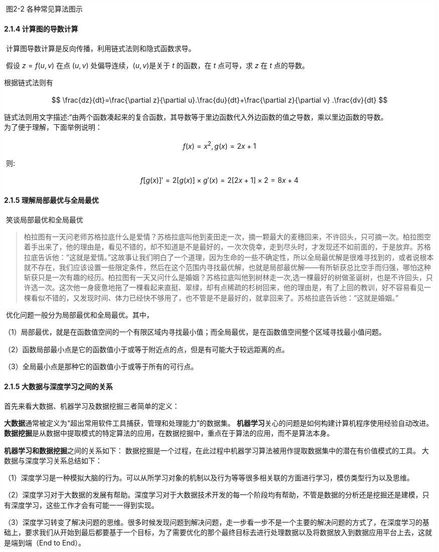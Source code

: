 ​ 图2-2 各种常见算法图示

#### 2.1.4 计算图的导数计算

​ 计算图导数计算是反向传播，利用链式法则和隐式函数求导。

​ 假设 $z = f(u,v)$ 在点 $(u,v)$ 处偏导连续，$(u,v)$是关于 $t$ 的函数，在 $t$ 点可导，求 $z$ 在 $t$ 点的导数。

根据链式法则有

$$
\frac{dz}{dt}=\frac{\partial z}{\partial u}.\frac{du}{dt}+\frac{\partial z}{\partial v} .\frac{dv}{dt}
$$

​ 链式法则用文字描述:“由两个函数凑起来的复合函数，其导数等于里边函数代入外边函数的值之导数，乘以里边函数的导数。\
​ 为了便于理解，下面举例说明：

$$
f(x)=x^2,g(x)=2x+1
$$

​ 则:

$$
{f[g(x)]}'=2[g(x)] \times g'(x)=2[2x+1] \times 2=8x+4
$$

#### 2.1.5 理解局部最优与全局最优

​ 笑谈局部最优和全局最优

> ​ 柏拉图有一天问老师苏格拉底什么是爱情？苏格拉底叫他到麦田走一次，摘一颗最大的麦穗回来，不许回头，只可摘一次。柏拉图空着手出来了，他的理由是，看见不错的，却不知道是不是最好的，一次次侥幸，走到尽头时，才发现还不如前面的，于是放弃。苏格拉底告诉他：“这就是爱情。”这故事让我们明白了一个道理，因为生命的一些不确定性，所以全局最优解是很难寻找到的，或者说根本就不存在，我们应该设置一些限定条件，然后在这个范围内寻找最优解，也就是局部最优解——有所斩获总比空手而归强，哪怕这种斩获只是一次有趣的经历。 ​ 柏拉图有一天又问什么是婚姻？苏格拉底叫他到树林走一次,选一棵最好的树做圣诞树，也是不许回头，只许选一次。这次他一身疲惫地拖了一棵看起来直挺、翠绿，却有点稀疏的杉树回来，他的理由是，有了上回的教训，好不容易看见一棵看似不错的，又发现时间、体力已经快不够用了，也不管是不是最好的，就拿回来了。苏格拉底告诉他：“这就是婚姻。”

​ 优化问题一般分为局部最优和全局最优。其中，

（1）局部最优，就是在函数值空间的一个有限区域内寻找最小值；而全局最优，是在函数值空间整个区域寻找最小值问题。

（2）函数局部最小点是它的函数值小于或等于附近点的点，但是有可能大于较远距离的点。

（3）全局最小点是那种它的函数值小于或等于所有的可行点。

#### 2.1.5 大数据与深度学习之间的关系

首先来看大数据、机器学习及数据挖掘三者简单的定义：

**大数据**通常被定义为“超出常用软件工具捕获，管理和处理能力”的数据集。 **机器学习**关心的问题是如何构建计算机程序使用经验自动改进。 **数据挖掘**是从数据中提取模式的特定算法的应用，在数据挖掘中，重点在于算法的应用，而不是算法本身。

**机器学习和数据挖掘**之间的关系如下： 数据挖掘是一个过程，在此过程中机器学习算法被用作提取数据集中的潜在有价值模式的工具。 大数据与深度学习关系总结如下：

（1）深度学习是一种模拟大脑的行为。可以从所学习对象的机制以及行为等等很多相关联的方面进行学习，模仿类型行为以及思维。

（2）深度学习对于大数据的发展有帮助。深度学习对于大数据技术开发的每一个阶段均有帮助，不管是数据的分析还是挖掘还是建模，只有深度学习，这些工作才会有可能一一得到实现。

（3）深度学习转变了解决问题的思维。很多时候发现问题到解决问题，走一步看一步不是一个主要的解决问题的方式了，在深度学习的基础上，要求我们从开始到最后都要基于一个目标，为了需要优化的那个最终目标去进行处理数据以及将数据放入到数据应用平台上去，这就是端到端（End to End）。
